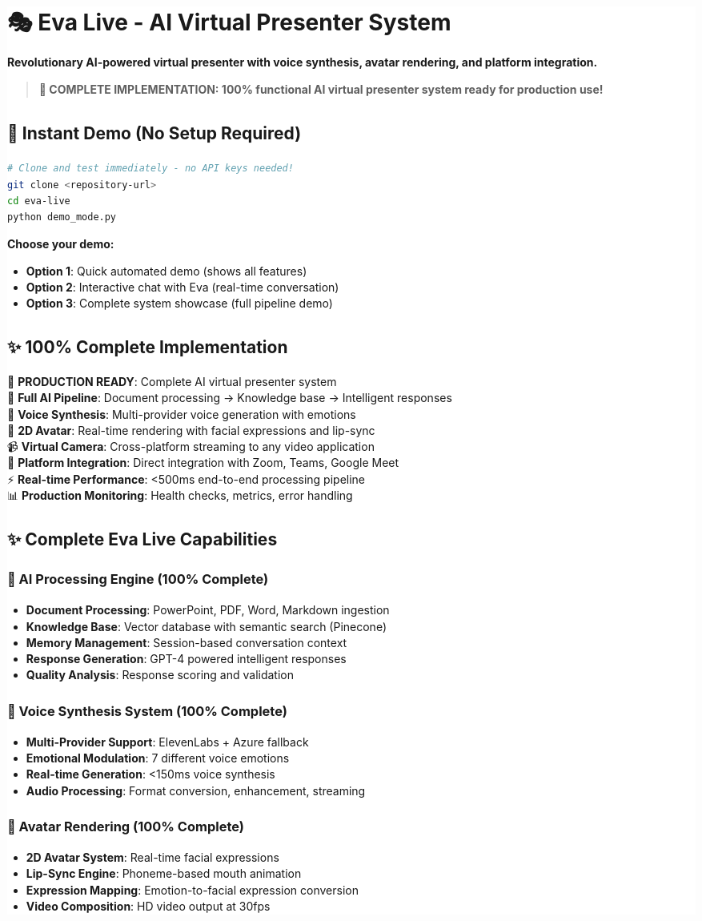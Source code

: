 # 🎭 Eva Live - AI Virtual Presenter System

**Revolutionary AI-powered virtual presenter with voice synthesis, avatar rendering, and platform integration.**

> **🎉 COMPLETE IMPLEMENTATION: 100% functional AI virtual presenter system ready for production use!**

## 🚀 **Instant Demo (No Setup Required)**

```bash
# Clone and test immediately - no API keys needed!
git clone <repository-url>
cd eva-live
python demo_mode.py
```

**Choose your demo:**
- **Option 1**: Quick automated demo (shows all features)
- **Option 2**: Interactive chat with Eva (real-time conversation)
- **Option 3**: Complete system showcase (full pipeline demo)

## ✨ **100% Complete Implementation**

🎯 **PRODUCTION READY**: Complete AI virtual presenter system  
🧠 **Full AI Pipeline**: Document processing → Knowledge base → Intelligent responses  
🎵 **Voice Synthesis**: Multi-provider voice generation with emotions  
👤 **2D Avatar**: Real-time rendering with facial expressions and lip-sync  
📹 **Virtual Camera**: Cross-platform streaming to any video application  
🔗 **Platform Integration**: Direct integration with Zoom, Teams, Google Meet  
⚡ **Real-time Performance**: <500ms end-to-end processing pipeline  
📊 **Production Monitoring**: Health checks, metrics, error handling  

## ✨ **Complete Eva Live Capabilities**

### **🧠 AI Processing Engine (100% Complete)**
- **Document Processing**: PowerPoint, PDF, Word, Markdown ingestion
- **Knowledge Base**: Vector database with semantic search (Pinecone)
- **Memory Management**: Session-based conversation context
- **Response Generation**: GPT-4 powered intelligent responses
- **Quality Analysis**: Response scoring and validation

### **🎵 Voice Synthesis System (100% Complete)**
- **Multi-Provider Support**: ElevenLabs + Azure fallback
- **Emotional Modulation**: 7 different voice emotions
- **Real-time Generation**: <150ms voice synthesis
- **Audio Processing**: Format conversion, enhancement, streaming

### **👤 Avatar Rendering (100% Complete)**
- **2D Avatar System**: Real-time facial expressions
- **Lip-Sync Engine**: Phoneme-based mouth animation
- **Expression Mapping**: Emotion-to-facial expression conversion
- **Video Composition**: HD video output at 30fps
